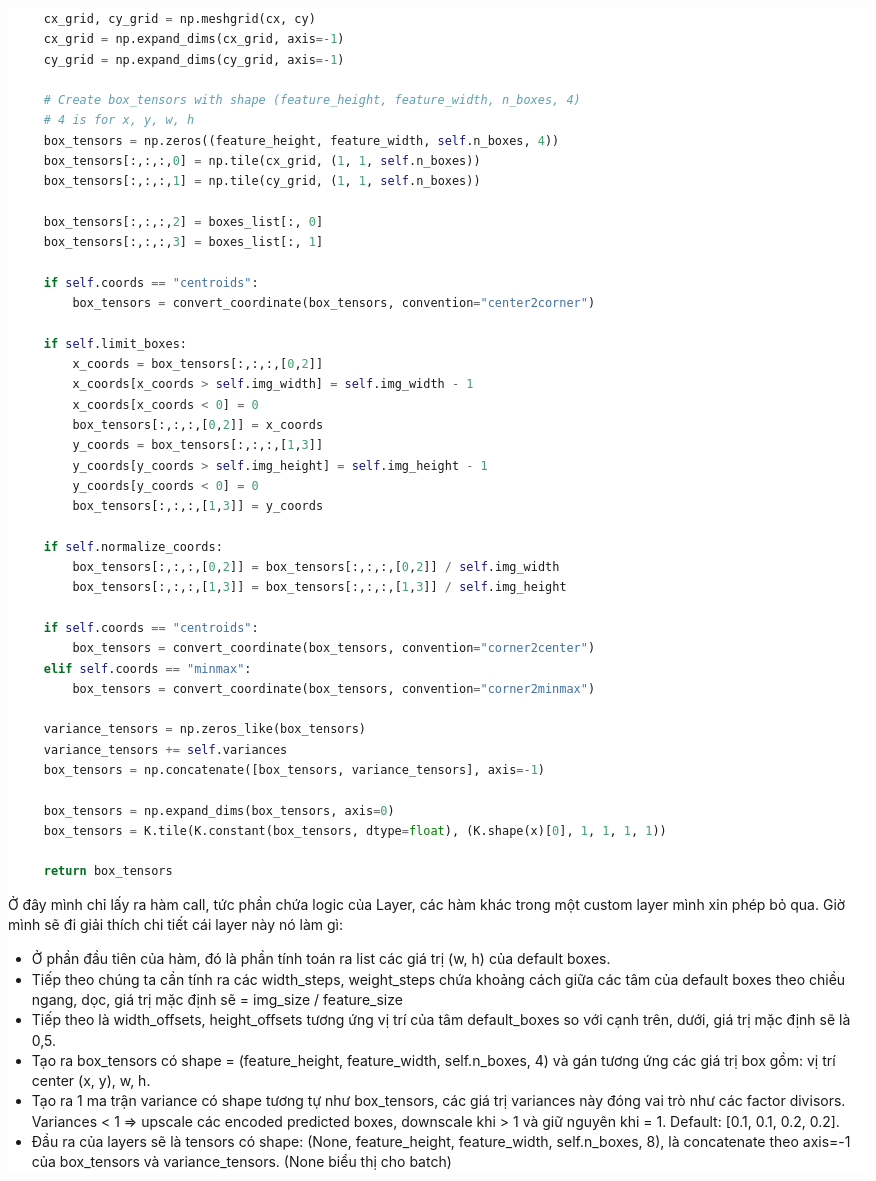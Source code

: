 ```python
     cx_grid, cy_grid = np.meshgrid(cx, cy)
     cx_grid = np.expand_dims(cx_grid, axis=-1)
     cy_grid = np.expand_dims(cy_grid, axis=-1)
        
     # Create box_tensors with shape (feature_height, feature_width, n_boxes, 4)
     # 4 is for x, y, w, h
     box_tensors = np.zeros((feature_height, feature_width, self.n_boxes, 4))
     box_tensors[:,:,:,0] = np.tile(cx_grid, (1, 1, self.n_boxes))
     box_tensors[:,:,:,1] = np.tile(cy_grid, (1, 1, self.n_boxes))
        
     box_tensors[:,:,:,2] = boxes_list[:, 0]
     box_tensors[:,:,:,3] = boxes_list[:, 1]
        
     if self.coords == "centroids":
         box_tensors = convert_coordinate(box_tensors, convention="center2corner")
        
     if self.limit_boxes:
         x_coords = box_tensors[:,:,:,[0,2]]
         x_coords[x_coords > self.img_width] = self.img_width - 1
         x_coords[x_coords < 0] = 0
         box_tensors[:,:,:,[0,2]] = x_coords
         y_coords = box_tensors[:,:,:,[1,3]]
         y_coords[y_coords > self.img_height] = self.img_height - 1
         y_coords[y_coords < 0] = 0
         box_tensors[:,:,:,[1,3]] = y_coords
            
     if self.normalize_coords:
         box_tensors[:,:,:,[0,2]] = box_tensors[:,:,:,[0,2]] / self.img_width
         box_tensors[:,:,:,[1,3]] = box_tensors[:,:,:,[1,3]] / self.img_height
            
     if self.coords == "centroids":
         box_tensors = convert_coordinate(box_tensors, convention="corner2center")
     elif self.coords == "minmax":
         box_tensors = convert_coordinate(box_tensors, convention="corner2minmax")
            
     variance_tensors = np.zeros_like(box_tensors)
     variance_tensors += self.variances
     box_tensors = np.concatenate([box_tensors, variance_tensors], axis=-1)
        
     box_tensors = np.expand_dims(box_tensors, axis=0)
     box_tensors = K.tile(K.constant(box_tensors, dtype=float), (K.shape(x)[0], 1, 1, 1, 1))
        
     return box_tensors
```

Ở đây mình chỉ lấy ra hàm call, tức phần chứa logic của Layer, các hàm khác trong một custom layer mình xin phép bỏ qua.
Giờ mình sẽ đi giải thích chi tiết cái layer này nó làm gì: 

* Ở phần đầu tiên của hàm, đó là phần tính toán ra list các giá trị (w, h) của default boxes.
* Tiếp theo chúng ta cần tính ra các width_steps, weight_steps chứa khoảng cách giữa các tâm của default boxes theo chiều ngang, dọc, giá trị mặc định sẽ = img_size / feature_size
* Tiếp theo là width_offsets, height_offsets tương ứng vị trí của tâm default_boxes  so với cạnh trên, dưới, giá trị mặc định sẽ là 0,5.
* Tạo ra box_tensors có shape = (feature_height, feature_width, self.n_boxes, 4) và gán tương ứng các giá trị box gồm: vị trí center (x, y), w, h.
* Tạo ra 1 ma trận variance có shape tương tự như box_tensors, các giá trị variances này đóng vai trò như các factor divisors. Variances < 1 => upscale các encoded predicted boxes, downscale khi > 1 và giữ nguyên khi = 1. Default: [0.1, 0.1, 0.2, 0.2].
* Đầu ra của layers sẽ là tensors có shape: (None, feature_height, feature_width, self.n_boxes, 8), là concatenate theo axis=-1 của box_tensors và variance_tensors. (None biểu thị cho batch)
